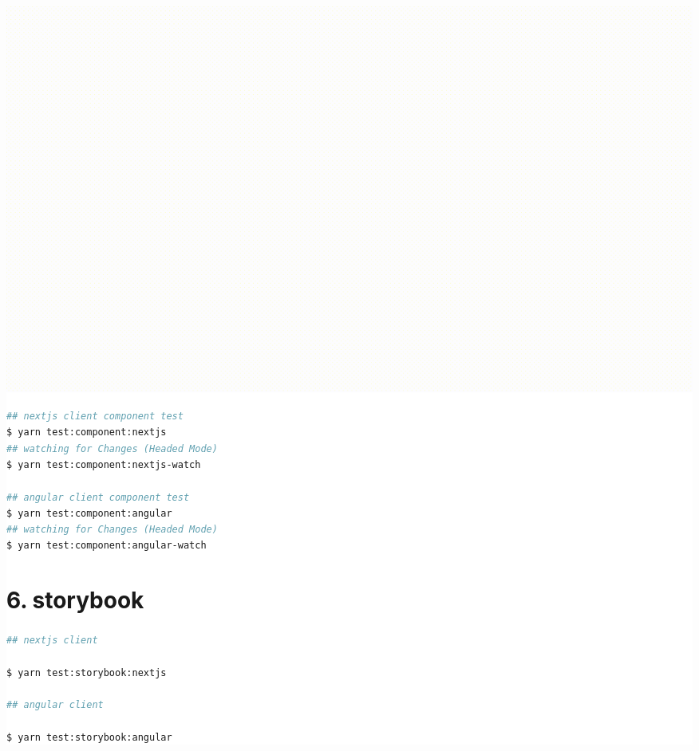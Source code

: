 ![alt text](./doc/doc/UserCard-component-test.gif)

```bash
## nextjs client component test
$ yarn test:component:nextjs
## watching for Changes (Headed Mode)
$ yarn test:component:nextjs-watch

## angular client component test
$ yarn test:component:angular
## watching for Changes (Headed Mode)
$ yarn test:component:angular-watch
```

# 6. storybook

```bash
## nextjs client

$ yarn test:storybook:nextjs

## angular client

$ yarn test:storybook:angular

```

